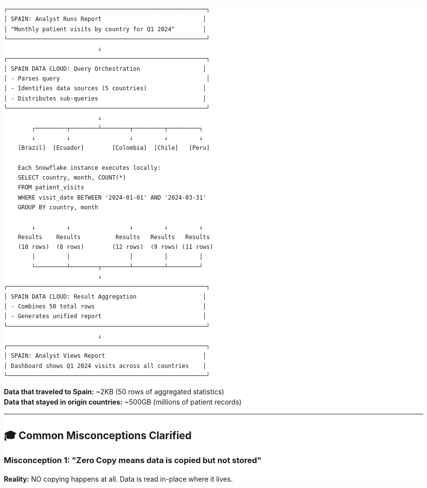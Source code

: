 ```
┌─────────────────────────────────────────────────────────┐
│ SPAIN: Analyst Runs Report                             │
│ "Monthly patient visits by country for Q1 2024"        │
└─────────────────────────────────────────────────────────┘
                           ↓
┌─────────────────────────────────────────────────────────┐
│ SPAIN DATA CLOUD: Query Orchestration                  │
│ - Parses query                                          │
│ - Identifies data sources (5 countries)                │
│ - Distributes sub-queries                              │
└─────────────────────────────────────────────────────────┘
                           ↓
        ┌─────────┬────────┴────────┬─────────┬─────────┐
        ↓         ↓                 ↓         ↓         ↓
    [Brazil]  [Ecuador]        [Colombia]  [Chile]   [Peru]
    
    Each Snowflake instance executes locally:
    SELECT country, month, COUNT(*) 
    FROM patient_visits 
    WHERE visit_date BETWEEN '2024-01-01' AND '2024-03-31'
    GROUP BY country, month
    
        ↓         ↓                 ↓         ↓         ↓
    Results    Results          Results   Results   Results
    (10 rows)  (8 rows)        (12 rows)  (9 rows) (11 rows)
        │         │                 │         │         │
        └─────────┴────────┬────────┴─────────┴─────────┘
                           ↓
┌─────────────────────────────────────────────────────────┐
│ SPAIN DATA CLOUD: Result Aggregation                   │
│ - Combines 50 total rows                               │
│ - Generates unified report                             │
└─────────────────────────────────────────────────────────┘
                           ↓
┌─────────────────────────────────────────────────────────┐
│ SPAIN: Analyst Views Report                            │
│ Dashboard shows Q1 2024 visits across all countries    │
└─────────────────────────────────────────────────────────┘
```

**Data that traveled to Spain:** ~2KB (50 rows of aggregated statistics)  
**Data that stayed in origin countries:** ~500GB (millions of patient records)

---

## 🎓 Common Misconceptions Clarified

### Misconception 1: "Zero Copy means data is copied but not stored"
**Reality:** NO copying happens at all. Data is read in-place where it lives.
